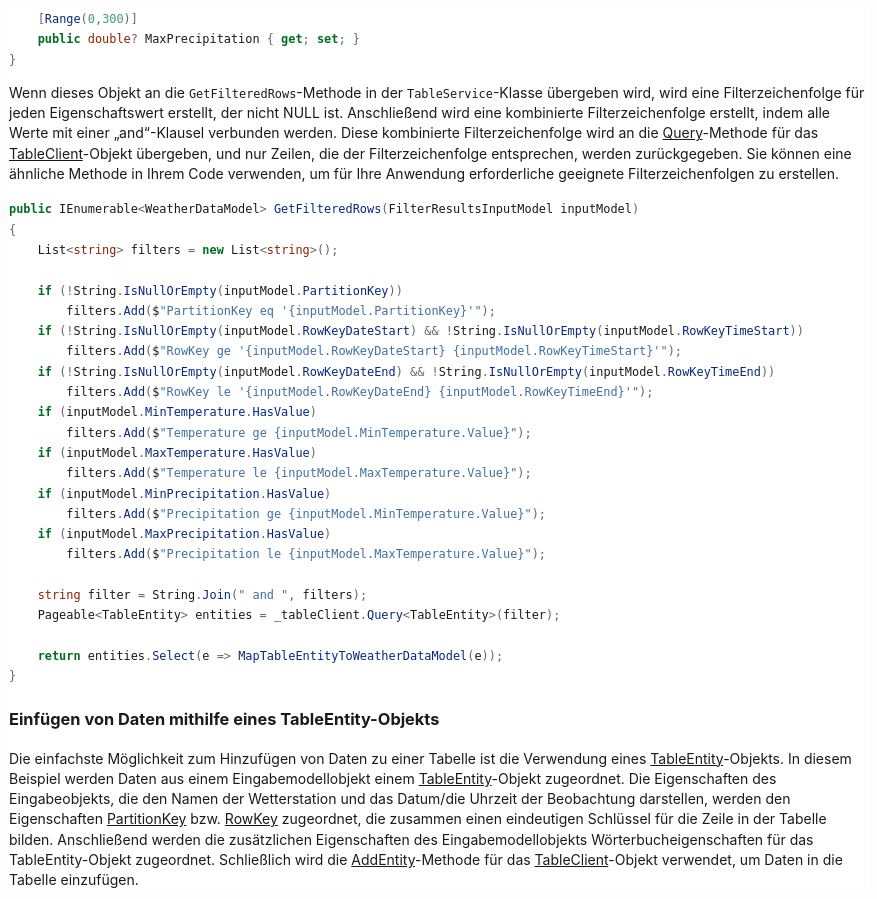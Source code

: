 ```csharp
    [Range(0,300)]
    public double? MaxPrecipitation { get; set; }
}
```

Wenn dieses Objekt an die `GetFilteredRows`-Methode in der `TableService`-Klasse übergeben wird, wird eine Filterzeichenfolge für jeden Eigenschaftswert erstellt, der nicht NULL ist.  Anschließend wird eine kombinierte Filterzeichenfolge erstellt, indem alle Werte mit einer „and“-Klausel verbunden werden.  Diese kombinierte Filterzeichenfolge wird an die [Query](/dotnet/api/azure.data.tables.tableclient.query)-Methode für das [TableClient](/dotnet/api/azure.data.tables.tableclient)-Objekt übergeben, und nur Zeilen, die der Filterzeichenfolge entsprechen, werden zurückgegeben.  Sie können eine ähnliche Methode in Ihrem Code verwenden, um für Ihre Anwendung erforderliche geeignete Filterzeichenfolgen zu erstellen.

```csharp
public IEnumerable<WeatherDataModel> GetFilteredRows(FilterResultsInputModel inputModel)
{
    List<string> filters = new List<string>();

    if (!String.IsNullOrEmpty(inputModel.PartitionKey))
        filters.Add($"PartitionKey eq '{inputModel.PartitionKey}'");
    if (!String.IsNullOrEmpty(inputModel.RowKeyDateStart) && !String.IsNullOrEmpty(inputModel.RowKeyTimeStart))
        filters.Add($"RowKey ge '{inputModel.RowKeyDateStart} {inputModel.RowKeyTimeStart}'");
    if (!String.IsNullOrEmpty(inputModel.RowKeyDateEnd) && !String.IsNullOrEmpty(inputModel.RowKeyTimeEnd))
        filters.Add($"RowKey le '{inputModel.RowKeyDateEnd} {inputModel.RowKeyTimeEnd}'");
    if (inputModel.MinTemperature.HasValue)
        filters.Add($"Temperature ge {inputModel.MinTemperature.Value}");
    if (inputModel.MaxTemperature.HasValue)
        filters.Add($"Temperature le {inputModel.MaxTemperature.Value}");
    if (inputModel.MinPrecipitation.HasValue)
        filters.Add($"Precipitation ge {inputModel.MinTemperature.Value}");
    if (inputModel.MaxPrecipitation.HasValue)
        filters.Add($"Precipitation le {inputModel.MaxTemperature.Value}");

    string filter = String.Join(" and ", filters);
    Pageable<TableEntity> entities = _tableClient.Query<TableEntity>(filter);

    return entities.Select(e => MapTableEntityToWeatherDataModel(e));
}
```

### <a name="insert-data-using-a-tableentity-object"></a>Einfügen von Daten mithilfe eines TableEntity-Objekts

Die einfachste Möglichkeit zum Hinzufügen von Daten zu einer Tabelle ist die Verwendung eines [TableEntity](/dotnet/api/azure.data.tables.itableentity)-Objekts.  In diesem Beispiel werden Daten aus einem Eingabemodellobjekt einem [TableEntity](/dotnet/api/azure.data.tables.itableentity)-Objekt zugeordnet.  Die Eigenschaften des Eingabeobjekts, die den Namen der Wetterstation und das Datum/die Uhrzeit der Beobachtung darstellen, werden den Eigenschaften [PartitionKey](/dotnet/api/azure.data.tables.tableentity.partitionkey) bzw. [RowKey](/dotnet/api/azure.data.tables.tableentity.rowkey) zugeordnet, die zusammen einen eindeutigen Schlüssel für die Zeile in der Tabelle bilden.  Anschließend werden die zusätzlichen Eigenschaften des Eingabemodellobjekts Wörterbucheigenschaften für das TableEntity-Objekt zugeordnet.  Schließlich wird die [AddEntity](/dotnet/api/azure.data.tables.tableclient.addentity)-Methode für das [TableClient](/dotnet/api/azure.data.tables.tableclient)-Objekt verwendet, um Daten in die Tabelle einzufügen.
